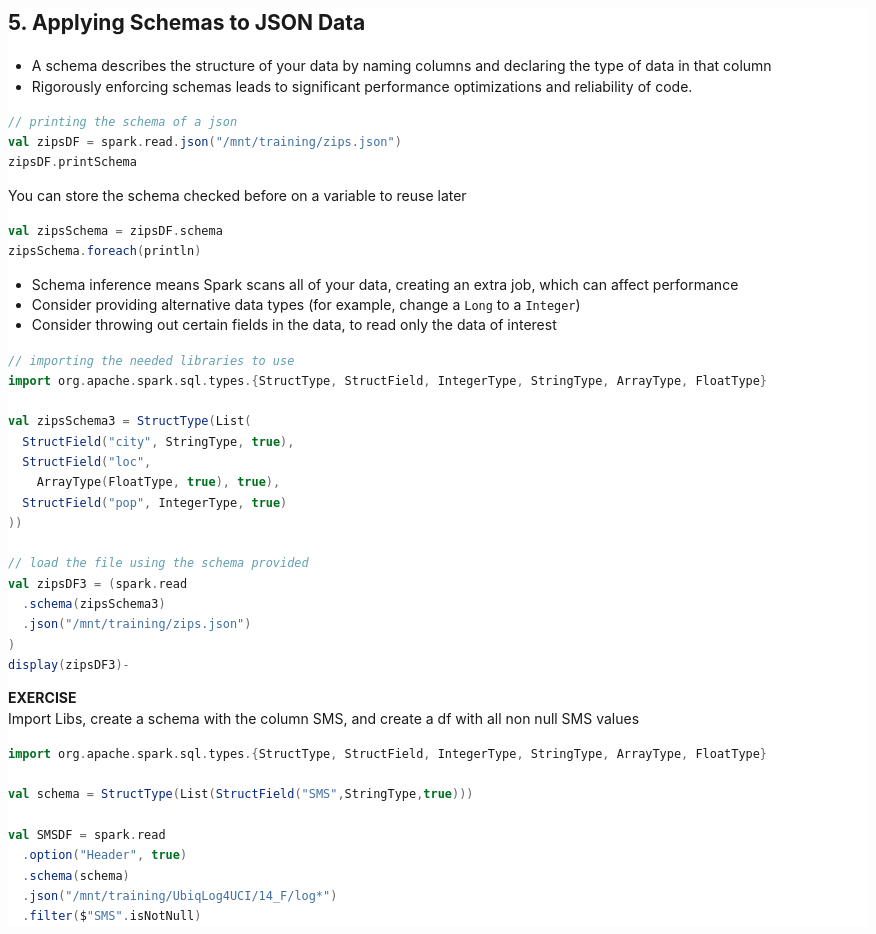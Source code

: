 
## 5. Applying Schemas to JSON Data
* A schema describes the structure of your data by naming columns and declaring the type of data in that column
* Rigorously enforcing schemas leads to significant performance optimizations and reliability of code.
```scala
// printing the schema of a json
val zipsDF = spark.read.json("/mnt/training/zips.json")
zipsDF.printSchema
```
You can store the schema checked before on a variable to reuse later
```scala
val zipsSchema = zipsDF.schema
zipsSchema.foreach(println)
```
* Schema inference means Spark scans all of your data, creating an extra job, which can affect performance
* Consider providing alternative data types (for example, change a `Long` to a `Integer`)
* Consider throwing out certain fields in the data, to read only the data of interest
```scala
// importing the needed libraries to use
import org.apache.spark.sql.types.{StructType, StructField, IntegerType, StringType, ArrayType, FloatType}

val zipsSchema3 = StructType(List(
  StructField("city", StringType, true), 
  StructField("loc", 
    ArrayType(FloatType, true), true),
  StructField("pop", IntegerType, true)
))

// load the file using the schema provided
val zipsDF3 = (spark.read
  .schema(zipsSchema3)
  .json("/mnt/training/zips.json")
)
display(zipsDF3)-
```
**EXERCISE**  
Import Libs, create a schema with the column SMS, and create a df with all non null SMS values
```scala
import org.apache.spark.sql.types.{StructType, StructField, IntegerType, StringType, ArrayType, FloatType}

val schema = StructType(List(StructField("SMS",StringType,true)))

val SMSDF = spark.read
  .option("Header", true)
  .schema(schema)
  .json("/mnt/training/UbiqLog4UCI/14_F/log*")
  .filter($"SMS".isNotNull)
```
